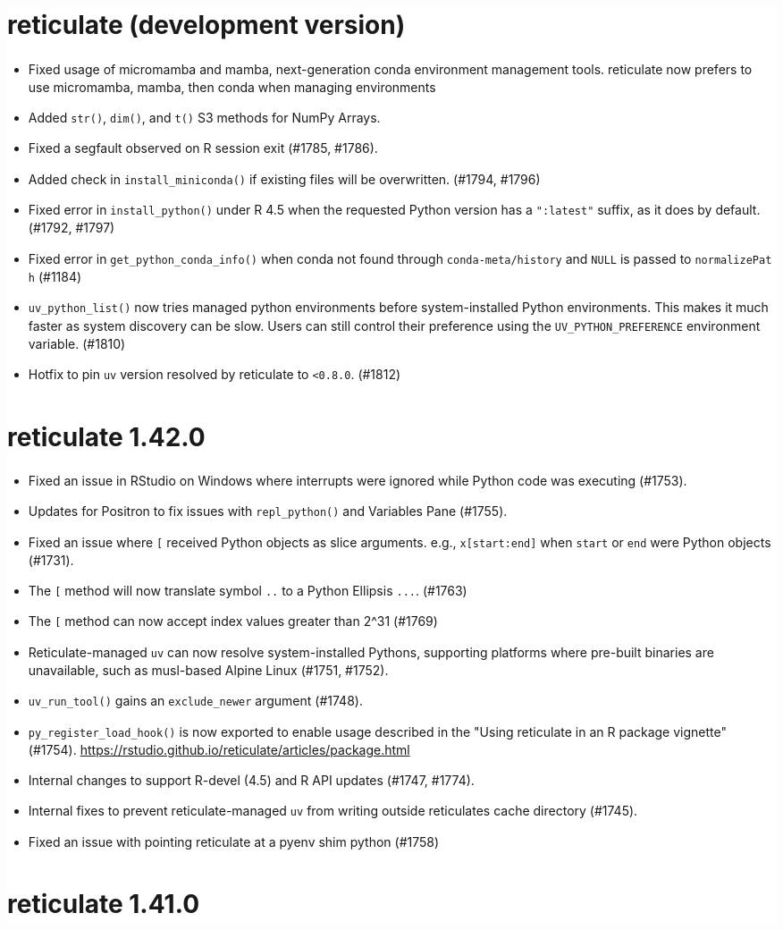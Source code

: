 # reticulate (development version)

- Fixed usage of micromamba and mamba, next-generation conda environment management tools.
  reticulate now prefers to use micromamba, mamba, then conda when managing environments

- Added `str()`, `dim()`, and `t()` S3 methods for NumPy Arrays.

- Fixed a segfault observed on R session exit (#1785, #1786).

- Added check in `install_miniconda()` if existing files will be overwritten. (#1794, #1796)

- Fixed error in `install_python()` under R 4.5 when the requested Python
  version has a `":latest"` suffix, as it does by default. (#1792, #1797)

- Fixed error in `get_python_conda_info()` when conda not found through `conda-meta/history` 
  and `NULL` is passed to `normalizePath` (#1184)

- `uv_python_list()` now tries managed python environments before system-installed
  Python environments. This makes it much faster as system discovery can be slow. 
  Users can still control their preference using the `UV_PYTHON_PREFERENCE` environment
  variable. (#1810)

- Hotfix to pin `uv` version resolved by reticulate to `<0.8.0`. (#1812)

# reticulate 1.42.0

- Fixed an issue in RStudio on Windows where interrupts were
  ignored while Python code was executing (#1753).

- Updates for Positron to fix issues with `repl_python()` and Variables Pane (#1755).

- Fixed an issue where `[` received Python objects as slice arguments.
  e.g., `x[start:end]` when `start` or `end` were Python objects (#1731).

- The `[` method will now translate symbol `..` to a
  Python Ellipsis `...`. (#1763)

- The `[` method can now accept index values greater than 2^31 (#1769)

- Reticulate-managed `uv` can now resolve system-installed Pythons,
  supporting platforms where pre-built binaries are unavailable, such as
  musl-based Alpine Linux (#1751, #1752).

- `uv_run_tool()` gains an `exclude_newer` argument (#1748).

- `py_register_load_hook()` is now exported to enable usage
  described in the "Using reticulate in an R package vignette" (#1754).
  https://rstudio.github.io/reticulate/articles/package.html

- Internal changes to support R-devel (4.5) and R API updates (#1747, #1774).

- Internal fixes to prevent reticulate-managed `uv` from writing outside
  reticulates cache directory (#1745).

- Fixed an issue with pointing reticulate at a pyenv shim python (#1758)

# reticulate 1.41.0
